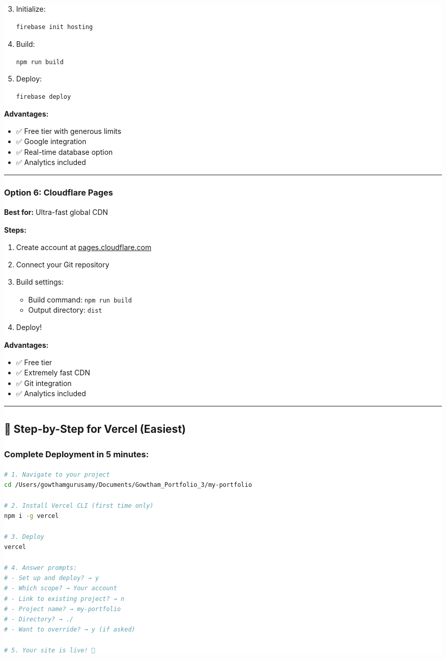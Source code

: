 3. Initialize:
   ```bash
   firebase init hosting
   ```

4. Build:
   ```bash
   npm run build
   ```

5. Deploy:
   ```bash
   firebase deploy
   ```

**Advantages:**
- ✅ Free tier with generous limits
- ✅ Google integration
- ✅ Real-time database option
- ✅ Analytics included

---

### **Option 6: Cloudflare Pages**
**Best for:** Ultra-fast global CDN

**Steps:**
1. Create account at [pages.cloudflare.com](https://pages.cloudflare.com)

2. Connect your Git repository

3. Build settings:
   - Build command: `npm run build`
   - Output directory: `dist`

4. Deploy!

**Advantages:**
- ✅ Free tier
- ✅ Extremely fast CDN
- ✅ Git integration
- ✅ Analytics included

---

## 🎯 Step-by-Step for Vercel (Easiest)

### Complete Deployment in 5 minutes:

```bash
# 1. Navigate to your project
cd /Users/gowthamgurusamy/Documents/Gowtham_Portfolio_3/my-portfolio

# 2. Install Vercel CLI (first time only)
npm i -g vercel

# 3. Deploy
vercel

# 4. Answer prompts:
# - Set up and deploy? → y
# - Which scope? → Your account
# - Link to existing project? → n
# - Project name? → my-portfolio
# - Directory? → ./
# - Want to override? → y (if asked)

# 5. Your site is live! 🎉
```